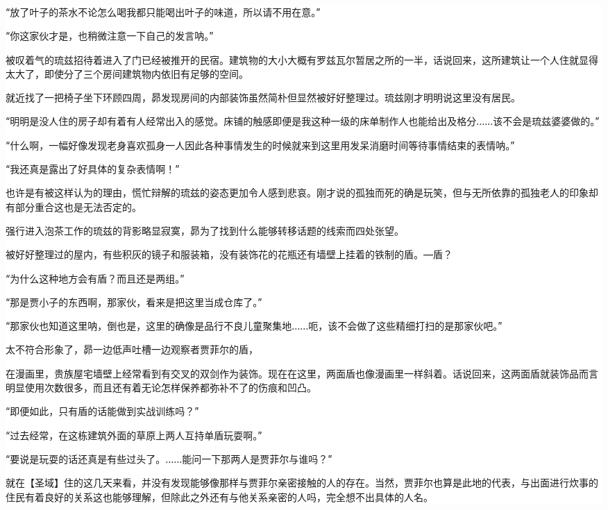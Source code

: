 
“放了叶子的茶水不论怎么喝我都只能喝出叶子的味道，所以请不用在意。”



“你这家伙才是，也稍微注意一下自己的发言呐。”



被叹着气的琉兹招待着进入了门已经被推开的民宿。建筑物的大小大概有罗兹瓦尔暂居之所的一半，话说回来，这所建筑让一个人住就显得太大了，即使分了三个房间建筑物内依旧有足够的空间。



就近找了一把椅子坐下环顾四周，昴发现房间的内部装饰虽然简朴但显然被好好整理过。琉兹刚才明明说这里没有居民。



“明明是没人住的房子却有着有人经常出入的感觉。床铺的触感即便是我这种一级的床单制作人也能给出及格分……该不会是琉兹婆婆做的。”



“什么啊，一幅好像发现老身喜欢孤身一人因此各种事情发生的时候就来到这里用发呆消磨时间等待事情结束的表情呐。”



“我还真是露出了好具体的复杂表情啊！”



也许是有被这样认为的理由，慌忙辩解的琉兹的姿态更加令人感到悲哀。刚才说的孤独而死的确是玩笑，但与无所依靠的孤独老人的印象却有部分重合这也是无法否定的。



强行进入泡茶工作的琉兹的背影略显寂寞，昴为了找到什么能够转移话题的线索而四处张望。



被好好整理过的屋内，有些积灰的镜子和服装箱，没有装饰花的花瓶还有墙壁上挂着的铁制的盾。—盾？



“为什么这种地方会有盾？而且还是两组。”



“那是贾小子的东西啊，那家伙，看来是把这里当成仓库了。”



“那家伙也知道这里呐，倒也是，这里的确像是品行不良儿童聚集地……呃，该不会做了这些精细打扫的是那家伙吧。”



太不符合形象了，昴一边低声吐槽一边观察者贾菲尔的盾，



在漫画里，贵族屋宅墙壁上经常看到有交叉的双剑作为装饰。现在在这里，两面盾也像漫画里一样斜着。话说回来，这两面盾就装饰品而言明显使用次数很多，而且还有着无论怎样保养都弥补不了的伤痕和凹凸。



“即便如此，只有盾的话能做到实战训练吗？”



“过去经常，在这栋建筑外面的草原上两人互持单盾玩耍啊。”



“要说是玩耍的话还真是有些过头了。……能问一下那两人是贾菲尔与谁吗？”



就在【圣域】住的这几天来看，并没有发现能够像那样与贾菲尔亲密接触的人的存在。当然，贾菲尔也算是此地的代表，与出面进行炊事的住民有着良好的关系这也能够理解，但除此之外还有与他关系亲密的人吗，完全想不出具体的人名。
